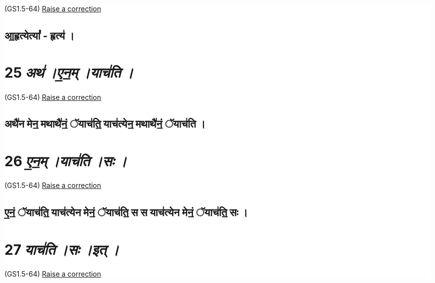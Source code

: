 

(GS1.5-64) [Raise a correction](https://github.com/Lab45-RnD-5GSmartEdge/automation/issues/new?title=TS+1.5.9.6-24&body=%E0%A4%86%E0%A5%92%E0%A4%B9%E0%A5%83%E0%A4%A4%E0%A5%8D%E0%A4%AF%E0%A5%91+%E0%A5%A4%0A%0A%0A%E0%A4%86%E0%A5%92%E0%A4%B9%E0%A5%83%E0%A4%A4%E0%A5%8D%E0%A4%AF%E0%A5%87%E0%A4%A4%E0%A5%8D%E0%A4%AF%E0%A4%BE%E1%B3%9A+-+%E0%A4%B9%E0%A5%83%E0%A4%A4%E0%A5%8D%E0%A4%AF%E0%A5%91+%E0%A5%A4)

## आ॒हृत्येत्या᳚ - हृत्य॑ । ##


# 25  _अथ॑ ।ए॒न॒म् ।याच॑ति ।_ #  



(GS1.5-64) [Raise a correction](https://github.com/Lab45-RnD-5GSmartEdge/automation/issues/new?title=TS+1.5.9.6-25&body=%E0%A4%85%E0%A4%A5%E0%A5%91+%E0%A5%A4%E0%A4%8F%E0%A5%92%E0%A4%A8%E0%A5%92%E0%A4%AE%E0%A5%8D+%E0%A5%A4%E0%A4%AF%E0%A4%BE%E0%A4%9A%E0%A5%91%E0%A4%A4%E0%A4%BF+%E0%A5%A4%0A%0A%0A%E0%A4%85%E0%A4%A5%E0%A5%88%E0%A5%91%E0%A4%A8+%E0%A4%AE%E0%A5%87%E0%A4%A8%E0%A5%92+%E0%A4%AE%E0%A4%A5%E0%A4%BE%E0%A4%A5%E0%A5%88%E0%A5%91%E0%A4%A8%E0%A4%82%E0%A5%92+%E0%A5%85%E0%A4%AF%E0%A4%BE%E0%A4%9A%E0%A5%91%E0%A4%A4%E0%A4%BF%E0%A5%92+%E0%A4%AF%E0%A4%BE%E0%A4%9A%E0%A5%91%E0%A4%A4%E0%A5%8D%E0%A4%AF%E0%A5%87%E0%A4%A8%E0%A5%92+%E0%A4%AE%E0%A4%A5%E0%A4%BE%E0%A4%A5%E0%A5%88%E0%A5%91%E0%A4%A8%E0%A4%82%E0%A5%92+%E0%A5%85%E0%A4%AF%E0%A4%BE%E0%A4%9A%E0%A5%91%E0%A4%A4%E0%A4%BF+%E0%A5%A4)

## अथै॑न मेन॒ मथाथै॑नं॒ ॅयाच॑ति॒ याच॑त्येन॒ मथाथै॑नं॒ ॅयाच॑ति । ##


# 26  _ए॒न॒म् ।याच॑ति ।सः ।_ #  



(GS1.5-64) [Raise a correction](https://github.com/Lab45-RnD-5GSmartEdge/automation/issues/new?title=TS+1.5.9.6-26&body=%E0%A4%8F%E0%A5%92%E0%A4%A8%E0%A5%92%E0%A4%AE%E0%A5%8D+%E0%A5%A4%E0%A4%AF%E0%A4%BE%E0%A4%9A%E0%A5%91%E0%A4%A4%E0%A4%BF+%E0%A5%A4%E0%A4%B8%E0%A4%83+%E0%A5%A4%0A%0A%0A%E0%A4%8F%E0%A5%92%E0%A4%A8%E0%A4%82%E0%A5%92+%E0%A5%85%E0%A4%AF%E0%A4%BE%E0%A4%9A%E0%A5%91%E0%A4%A4%E0%A4%BF%E0%A5%92+%E0%A4%AF%E0%A4%BE%E0%A4%9A%E0%A5%91%E0%A4%A4%E0%A5%8D%E0%A4%AF%E0%A5%87%E0%A4%A8+%E0%A4%AE%E0%A5%87%E0%A4%A8%E0%A4%82%E0%A5%92+%E0%A5%85%E0%A4%AF%E0%A4%BE%E0%A4%9A%E0%A5%91%E0%A4%A4%E0%A4%BF%E0%A5%92+%E0%A4%B8+%E0%A4%B8+%E0%A4%AF%E0%A4%BE%E0%A4%9A%E0%A5%91%E0%A4%A4%E0%A5%8D%E0%A4%AF%E0%A5%87%E0%A4%A8+%E0%A4%AE%E0%A5%87%E0%A4%A8%E0%A4%82%E0%A5%92+%E0%A5%85%E0%A4%AF%E0%A4%BE%E0%A4%9A%E0%A5%91%E0%A4%A4%E0%A4%BF%E0%A5%92+%E0%A4%B8%E0%A4%83+%E0%A5%A4)

## ए॒नं॒ ॅयाच॑ति॒ याच॑त्येन मेनं॒ ॅयाच॑ति॒ स स याच॑त्येन मेनं॒ ॅयाच॑ति॒ सः । ##


# 27  _याच॑ति ।सः ।इत् ।_ #  



(GS1.5-64) [Raise a correction](https://github.com/Lab45-RnD-5GSmartEdge/automation/issues/new?title=TS+1.5.9.6-27&body=%E0%A4%AF%E0%A4%BE%E0%A4%9A%E0%A5%91%E0%A4%A4%E0%A4%BF+%E0%A5%A4%E0%A4%B8%E0%A4%83+%E0%A5%A4%E0%A4%87%E0%A4%A4%E0%A5%8D+%E0%A5%A4%0A%0A%0A%E0%A4%AF%E0%A4%BE%E0%A4%9A%E0%A5%91%E0%A4%A4%E0%A4%BF%E0%A5%92+%E0%A4%B8+%E0%A4%B8+%E0%A4%AF%E0%A4%BE%E0%A4%9A%E0%A5%91%E0%A4%A4%E0%A4%BF%E0%A5%92+%E0%A4%AF%E0%A4%BE%E0%A4%9A%E0%A5%91%E0%A4%A4%E0%A4%BF%E0%A5%92+%E0%A4%B8+%E0%A4%87%E0%A4%A6%E0%A4%BF%E0%A4%A5%E0%A5%8D+%E0%A4%B8+%E0%A4%AF%E0%A4%BE%E0%A4%9A%E0%A5%91%E0%A4%A4%E0%A4%BF%E0%A5%92+%E0%A4%AF%E0%A4%BE%E0%A4%9A%E0%A5%91%E0%A4%A4%E0%A4%BF%E0%A5%92+%E0%A4%B8+%E0%A4%87%E0%A4%A4%E0%A5%8D+%E0%A5%A4)
